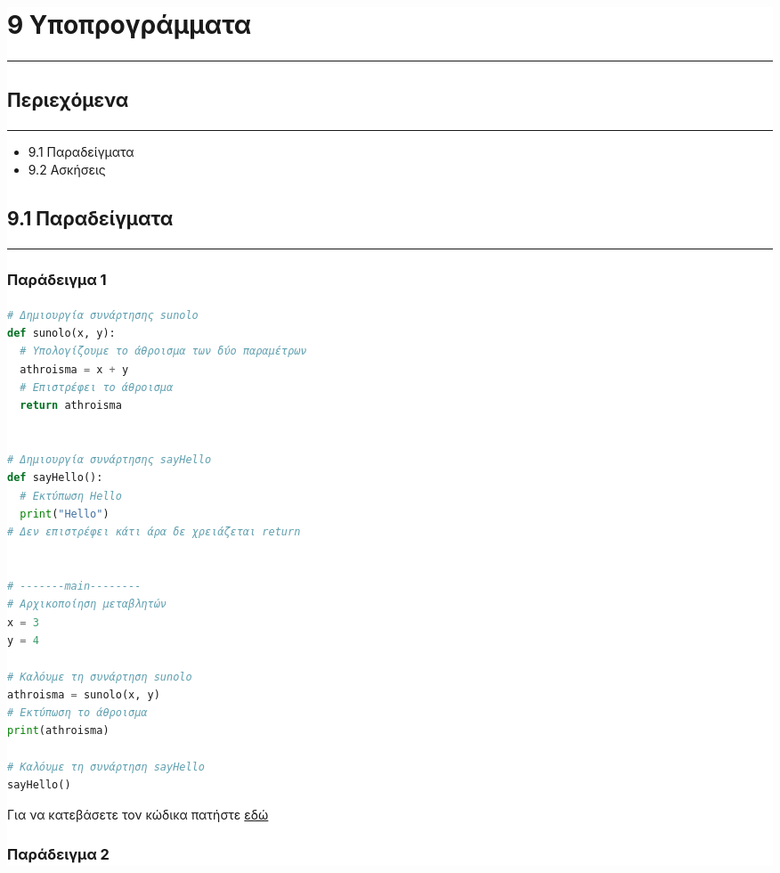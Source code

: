# 9 Υποπρογράμματα

---

## Περιεχόμενα

---

- 9.1 Παραδείγματα
- 9.2 Ασκήσεις

## 9.1 Παραδείγματα

---

### Παράδειγμα 1

```python
# Δημιουργία συνάρτησης sunolo
def sunolo(x, y):
  # Υπολογίζουμε το άθροισμα των δύο παραμέτρων
  athroisma = x + y
  # Επιστρέφει το άθροισμα
  return athroisma


# Δημιουργία συνάρτησης sayHello
def sayHello():
  # Εκτύπωση Hello
  print("Hello")
# Δεν επιστρέφει κάτι άρα δε χρειάζεται return


# -------main--------
# Αρχικοποίηση μεταβλητών
x = 3
y = 4

# Καλόυμε τη συνάρτηση sunolo
athroisma = sunolo(x, y)
# Εκτύπωση το άθροισμα
print(athroisma)

# Καλόυμε τη συνάρτηση sayHello
sayHello()
```

Για να κατεβάσετε τον κώδικα πατήστε [εδώ](source/lecture_09/lecture_09_example_1.py)

### Παράδειγμα 2
